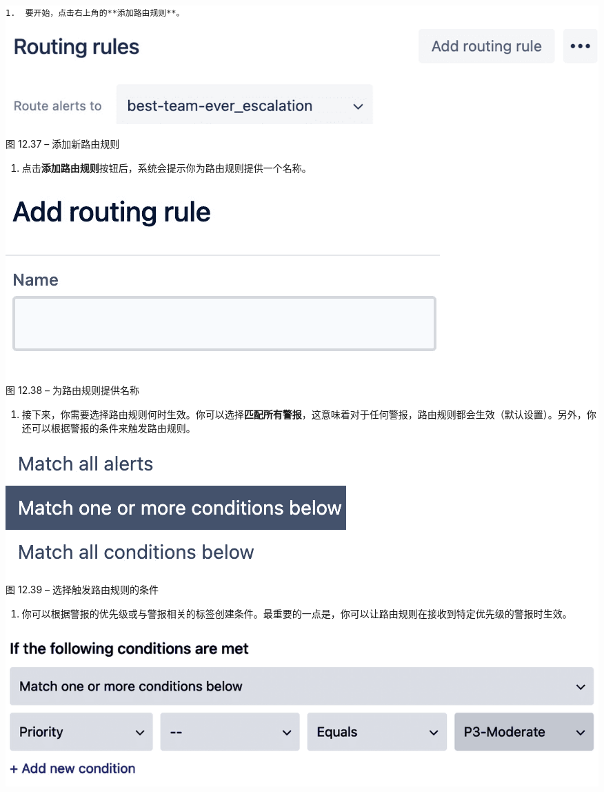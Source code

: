     1.  要开始，点击右上角的**添加路由规则**。

![图 12.37 – 添加新路由规则](img/B21937_12_37.jpg)

图 12.37 – 添加新路由规则

1.  点击**添加路由规则**按钮后，系统会提示你为路由规则提供一个名称。

![图 12.38 – 为路由规则提供名称](img/B21937_12_38.jpg)

图 12.38 – 为路由规则提供名称

1.  接下来，你需要选择路由规则何时生效。你可以选择**匹配所有警报**，这意味着对于任何警报，路由规则都会生效（默认设置）。另外，你还可以根据警报的条件来触发路由规则。

![图 12.39 – 选择触发路由规则的条件](img/B21937_12_39.jpg)

图 12.39 – 选择触发路由规则的条件

1.  你可以根据警报的优先级或与警报相关的标签创建条件。最重要的一点是，你可以让路由规则在接收到特定优先级的警报时生效。

![图 12.40 – 确定路由规则的条件](img/B21937_12_40.jpg)
